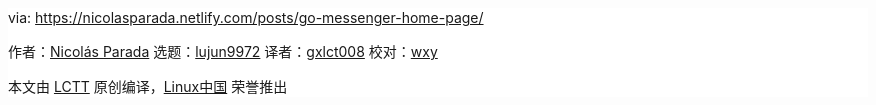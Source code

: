 via: <https://nicolasparada.netlify.com/posts/go-messenger-home-page/>


作者：[Nicolás Parada](https://nicolasparada.netlify.com/) 选题：[lujun9972](https://github.com/lujun9972) 译者：[gxlct008](https://github.com/gxlct008) 校对：[wxy](https://github.com/wxy)


本文由 [LCTT](https://github.com/LCTT/TranslateProject) 原创编译，[Linux中国](https://linux.cn/) 荣誉推出